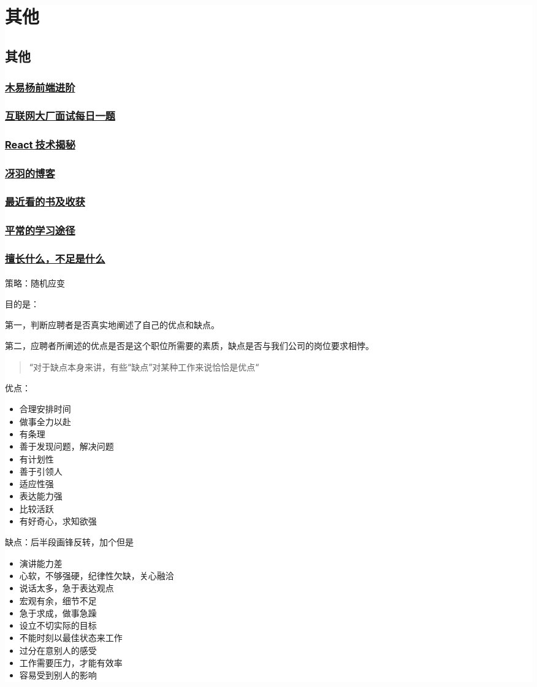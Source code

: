 # 其他

## 其他

### [木易杨前端进阶](https://muyiy.cn/)

### [互联网大厂面试每日一题](https://q.shanyue.tech/)

### [React 技术揭秘](https://react.iamkasong.com/)

### [冴羽的博客](https://github.com/mqyqingfeng/Blog)

### [最近看的书及收获](https://bitable.feishu.cn/appqZ3ER93h8KtHXoQBX1DcER4c?table=tblyCmQgadfXai2c&view=vewExxoMGY)

### [平常的学习途径](https://zhuanlan.zhihu.com/p/139064270)

### [擅长什么，不足是什么](https://zhuanlan.zhihu.com/p/139952856)

策略：随机应变

目的是：

第一，判断应聘者是否真实地阐述了自己的优点和缺点。

第二，应聘者所阐述的优点是否是这个职位所需要的素质，缺点是否与我们公司的岗位要求相悖。

> “对于缺点本身来讲，有些“缺点”对某种工作来说恰恰是优点“

优点：

- 合理安排时间
- 做事全力以赴
- 有条理
- 善于发现问题，解决问题
- 有计划性
- 善于引领人
- 适应性强
- 表达能力强
- 比较活跃
- 有好奇心，求知欲强

缺点：后半段画锋反转，加个但是

- 演讲能力差
- 心软，不够强硬，纪律性欠缺，关心融洽
- 说话太多，急于表达观点
- 宏观有余，细节不足
- 急于求成，做事急躁
- 设立不切实际的目标
- 不能时刻以最佳状态来工作
- 过分在意别人的感受
- 工作需要压力，才能有效率
- 容易受到别人的影响
